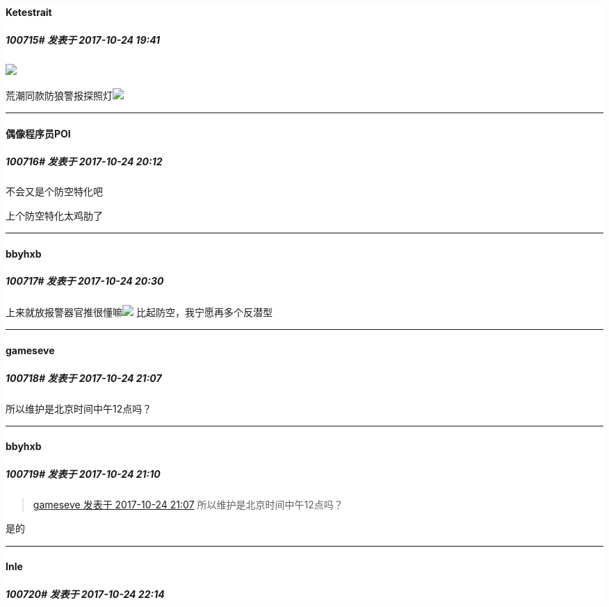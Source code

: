 ####  Ketestrait  
##### 100715#       发表于 2017-10-24 19:41


<img src="http://ww1.sinaimg.cn/large/7c16af6bgy1fktklqln8cj20a00a0adt.jpg" referrerpolicy="no-referrer">


荒潮同款防狼警报探照灯<img src="https://static.saraba1st.com/image/smiley/face2017/037.png" referrerpolicy="no-referrer">


-----

####  偶像程序员POI  
##### 100716#       发表于 2017-10-24 20:12


不会又是个防空特化吧  

上个防空特化太鸡肋了


-----

####  bbyhxb  
##### 100717#       发表于 2017-10-24 20:30


上来就放报警器官推很懂嘛<img src="https://static.saraba1st.com/image/smiley/face2017/065.png" referrerpolicy="no-referrer">
比起防空，我宁愿再多个反潜型


-----

####  gameseve  
##### 100718#       发表于 2017-10-24 21:07


所以维护是北京时间中午12点吗？


-----

####  bbyhxb  
##### 100719#       发表于 2017-10-24 21:10


<blockquote><a href="httphttps://bbs.saraba1st.com/2b/forum.php?mod=redirect&amp;goto=findpost&amp;pid=37567931&amp;ptid=930880" target="_blank">gameseve 发表于 2017-10-24 21:07</a>
所以维护是北京时间中午12点吗？</blockquote>
是的


-----

####  Inle  
##### 100720#       发表于 2017-10-24 22:14
